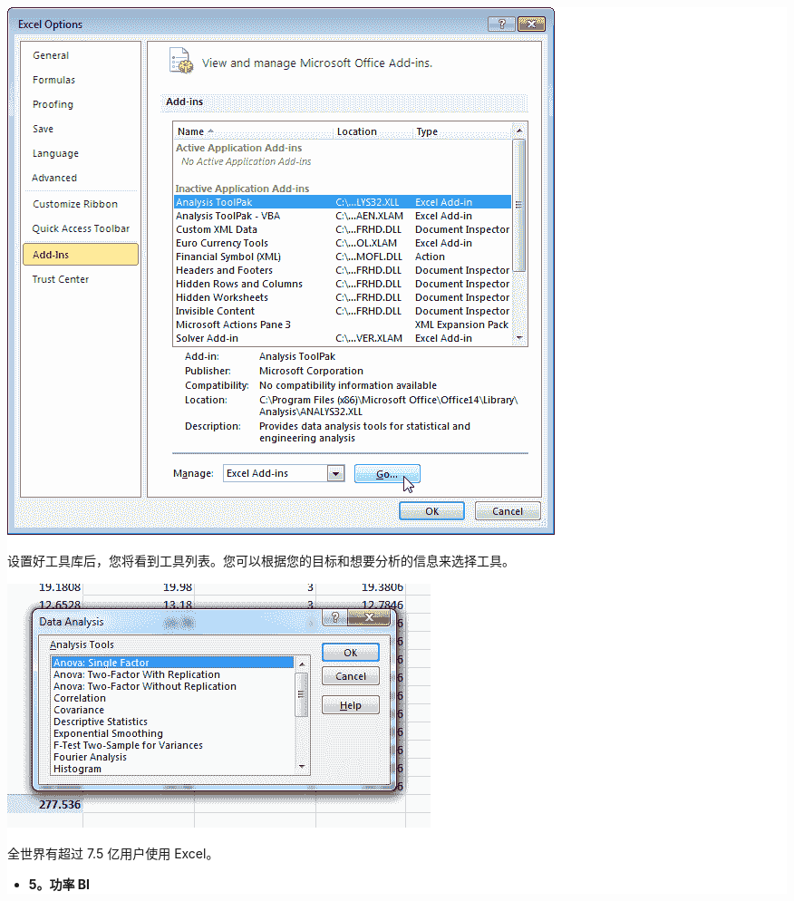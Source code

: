 ![Configured in Excel](img/83b1d0d8cc5f3de520e6fe9455924e03.png)

设置好工具库后，您将看到工具列表。您可以根据您的目标和想要分析的信息来选择工具。

![Data Analysis Toolpak](img/7229c01538070dbd6b5facfe4787de75.png)

全世界有超过 7.5 亿用户使用 Excel。

*   **5。功率 BI**
